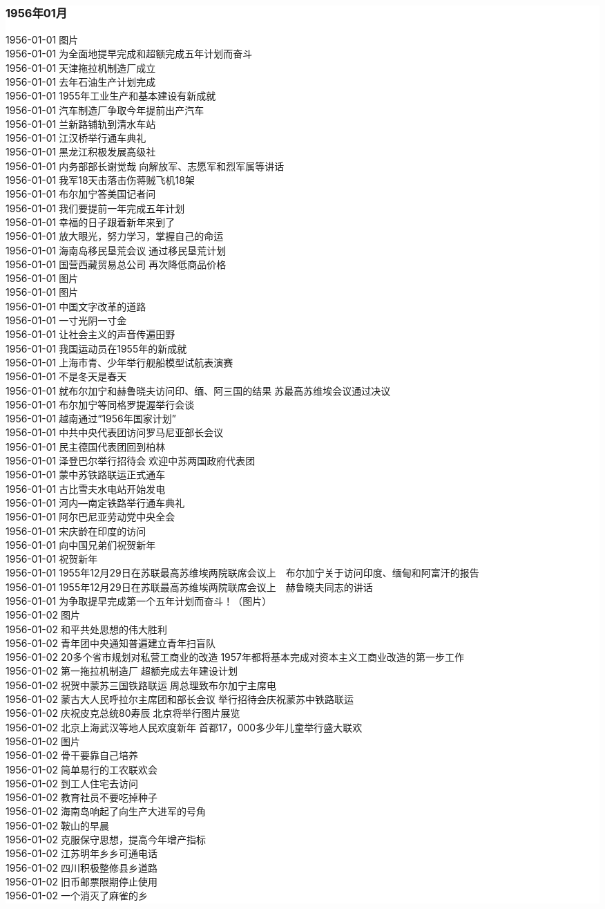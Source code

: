 ### 1956年01月  
1956-01-01 图片  
1956-01-01 为全面地提早完成和超额完成五年计划而奋斗  
1956-01-01 天津拖拉机制造厂成立  
1956-01-01 去年石油生产计划完成  
1956-01-01 1955年工业生产和基本建设有新成就  
1956-01-01 汽车制造厂争取今年提前出产汽车  
1956-01-01 兰新路铺轨到清水车站  
1956-01-01 江汉桥举行通车典礼  
1956-01-01 黑龙江积极发展高级社  
1956-01-01 内务部部长谢觉哉  向解放军、志愿军和烈军属等讲话  
1956-01-01 我军18天击落击伤蒋贼飞机18架  
1956-01-01 布尔加宁答美国记者问  
1956-01-01 我们要提前一年完成五年计划  
1956-01-01 幸福的日子跟着新年来到了  
1956-01-01 放大眼光，努力学习，掌握自己的命运  
1956-01-01 海南岛移民垦荒会议  通过移民垦荒计划  
1956-01-01 国营西藏贸易总公司  再次降低商品价格  
1956-01-01 图片  
1956-01-01 图片  
1956-01-01 中国文字改革的道路  
1956-01-01 一寸光阴一寸金  
1956-01-01 让社会主义的声音传遍田野  
1956-01-01 我国运动员在1955年的新成就  
1956-01-01 上海市青、少年举行舰船模型试航表演赛  
1956-01-01 不是冬天是春天  
1956-01-01 就布尔加宁和赫鲁晓夫访问印、缅、阿三国的结果  苏最高苏维埃会议通过决议  
1956-01-01 布尔加宁等同格罗提渥举行会谈  
1956-01-01 越南通过“1956年国家计划”  
1956-01-01 中共中央代表团访问罗马尼亚部长会议  
1956-01-01 民主德国代表团回到柏林  
1956-01-01 泽登巴尔举行招待会  欢迎中苏两国政府代表团  
1956-01-01 蒙中苏铁路联运正式通车  
1956-01-01 古比雪夫水电站开始发电  
1956-01-01 河内—南定铁路举行通车典礼  
1956-01-01 阿尔巴尼亚劳动党中央全会  
1956-01-01 宋庆龄在印度的访问  
1956-01-01 向中国兄弟们祝贺新年  
1956-01-01 祝贺新年  
1956-01-01 1955年12月29日在苏联最高苏维埃两院联席会议上　布尔加宁关于访问印度、缅甸和阿富汗的报告  
1956-01-01 1955年12月29日在苏联最高苏维埃两院联席会议上　赫鲁晓夫同志的讲话  
1956-01-01 为争取提早完成第一个五年计划而奋斗！（图片）  
1956-01-02 图片  
1956-01-02 和平共处思想的伟大胜利  
1956-01-02 青年团中央通知普遍建立青年扫盲队  
1956-01-02 20多个省市规划对私营工商业的改造  1957年都将基本完成对资本主义工商业改造的第一步工作  
1956-01-02 第一拖拉机制造厂  超额完成去年建设计划  
1956-01-02 祝贺中蒙苏三国铁路联运  周总理致布尔加宁主席电  
1956-01-02 蒙古大人民呼拉尔主席团和部长会议  举行招待会庆祝蒙苏中铁路联运  
1956-01-02 庆祝皮克总统80寿辰  北京将举行图片展览  
1956-01-02 北京上海武汉等地人民欢度新年  首都17，000多少年儿童举行盛大联欢  
1956-01-02 图片  
1956-01-02 骨干要靠自己培养  
1956-01-02 简单易行的工农联欢会  
1956-01-02 到工人住宅去访问  
1956-01-02 教育社员不要吃掉种子  
1956-01-02 海南岛响起了向生产大进军的号角  
1956-01-02 鞍山的早晨  
1956-01-02 克服保守思想，提高今年增产指标  
1956-01-02 江苏明年乡乡可通电话  
1956-01-02 四川积极整修县乡道路  
1956-01-02 旧币邮票限期停止使用  
1956-01-02 一个消灭了麻雀的乡  